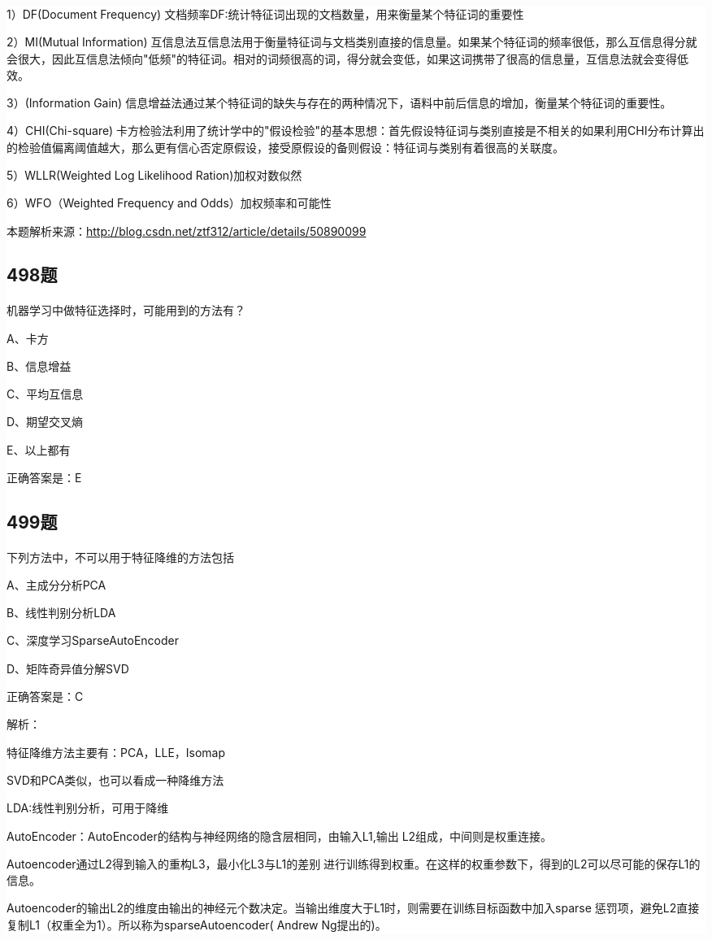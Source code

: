 1）DF(Document Frequency) 文档频率DF:统计特征词出现的文档数量，用来衡量某个特征词的重要性 

2）MI(Mutual Information) 互信息法互信息法用于衡量特征词与文档类别直接的信息量。如果某个特征词的频率很低，那么互信息得分就会很大，因此互信息法倾向"低频"的特征词。相对的词频很高的词，得分就会变低，如果这词携带了很高的信息量，互信息法就会变得低效。 

3）(Information Gain) 信息增益法通过某个特征词的缺失与存在的两种情况下，语料中前后信息的增加，衡量某个特征词的重要性。 

4）CHI(Chi-square) 卡方检验法利用了统计学中的"假设检验"的基本思想：首先假设特征词与类别直接是不相关的如果利用CHI分布计算出的检验值偏离阈值越大，那么更有信心否定原假设，接受原假设的备则假设：特征词与类别有着很高的关联度。 

5）WLLR(Weighted Log Likelihood Ration)加权对数似然 

6）WFO（Weighted Frequency and Odds）加权频率和可能性 

本题解析来源：http://blog.csdn.net/ztf312/article/details/50890099

## 498题

机器学习中做特征选择时，可能用到的方法有？

A、卡方

B、信息增益

C、平均互信息

D、期望交叉熵

E、以上都有



正确答案是：E

## 499题

下列方法中，不可以用于特征降维的方法包括

A、主成分分析PCA

B、线性判别分析LDA

C、深度学习SparseAutoEncoder

D、矩阵奇异值分解SVD



正确答案是：C

解析：

特征降维方法主要有：PCA，LLE，Isomap 

SVD和PCA类似，也可以看成一种降维方法 

LDA:线性判别分析，可用于降维 

AutoEncoder：AutoEncoder的结构与神经网络的隐含层相同，由输入L1,输出  L2组成，中间则是权重连接。

Autoencoder通过L2得到输入的重构L3，最小化L3与L1的差别  进行训练得到权重。在这样的权重参数下，得到的L2可以尽可能的保存L1的信息。 

Autoencoder的输出L2的维度由输出的神经元个数决定。当输出维度大于L1时，则需要在训练目标函数中加入sparse  惩罚项，避免L2直接复制L1（权重全为1）。所以称为sparseAutoencoder( Andrew Ng提出的)。 
